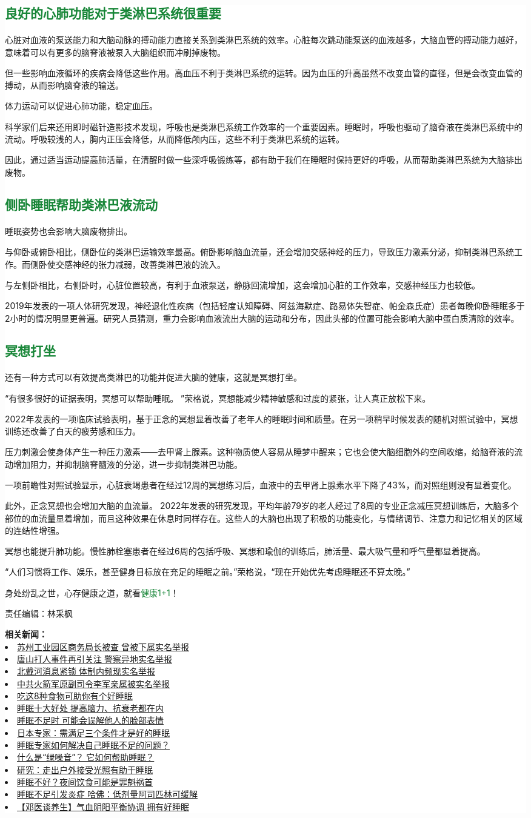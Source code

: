 <h2><span style="color: #188638;"><b>良好的心肺功能对于类淋巴系统很重要</b></span></h2>
<p>心脏对血液的泵送能力和大脑动脉的搏动能力直接关系到类淋巴系统的效率。心脏每次跳动能泵送的血液越多，大脑血管的搏动能力越好，意味着可以有更多的脑脊液被泵入大脑组织而冲刷掉废物。</p>
<p>但一些影响血液循环的疾病会降低这些作用。<ahref="https://www.ncbi.nlm.nih.gov/pmc/articles/PMC6242982/">高血压</a>不利于类淋巴系统的运转。因为血压的升高虽然不改变血管的直径，但是会改变血管的搏动，从而影响脑脊液的输送。</p>
<p>体力运动可以促进心肺功能，稳定血压。</p>
<p>科学家们后来还用即时磁针造影技术发现，<ahref="https://www.jneurosci.org/content/35/6/2485">呼吸</a>也是类淋巴系统工作效率的一个重要因素。睡眠时，呼吸也驱动了脑脊液在类淋巴系统中的流动。呼吸<ahref="https://www.ncbi.nlm.nih.gov/pmc/articles/PMC6398535/">较浅的</a>人，胸内正压会降低，从而降低颅内压，这些不利于类淋巴系统的运转。</p>
<p>因此，通过适当运动提高肺活量，在清醒时做一些深呼吸锻练等，都有助于我们在睡眠时保持更好的呼吸，从而帮助类淋巴系统为大脑排出废物。</p>
<h2><span style="color: #188638;"><b>侧卧睡眠帮助类淋巴液流动</b></span></h2>
<p>睡眠姿势也会影响大脑废物排出。</p>
<p>与仰卧或俯卧相比，<ahref="https://www.ncbi.nlm.nih.gov/pmc/articles/PMC4524974/">侧卧位</a>的类淋巴运输效率最高。俯卧影响<ahref="https://www.ncbi.nlm.nih.gov/pmc/articles/PMC3440850/">脑血流量</a>，还会增加交感神经的压力，导致压力激素分泌，抑制类淋巴系统工作。而侧卧使交感神经的张力减弱，改善类淋巴液的流入。</p>
<p>与左侧卧相比，右侧卧时，心脏位置较高，有利于血液泵送，静脉回流增加，这会增加心脏的工作效率，交感神经压力也较低。</p>
<p>2019年发表的一项人体研究发现，神经退化性疾病（包括轻度认知障碍、阿兹海默症、路易体失智症、帕金森氏症）患者每晚仰卧睡眠<ahref="https://www.ncbi.nlm.nih.gov/pmc/articles/PMC6398535/">多于2小时</a>的情况明显更普遍。研究人员猜测，重力会影响血液流出大脑的运动和分布，因此头部的位置可能会影响大脑中蛋白质清除的效率。</p>
<h2><span style="color: #188638;">冥想打坐</span></h2>
<p>还有一种方式可以有效提高类淋巴的功能并促进大脑的健康，这就是冥想打坐。</p>
<p>“有很多很好的证据表明，冥想可以帮助睡眠。 ”荣格说，冥想能减少精神敏感和过度的紧张，让人真正放松下来。</p>
<p>2022年发表的一项<ahref="https://pmc.ncbi.nlm.nih.gov/articles/PMC10268553/">临床试验</a>表明，基于正念的冥想显着改善了老年人的睡眠时间和质量。在另一项稍早时候发表的<ahref="https://pmc.ncbi.nlm.nih.gov/articles/PMC4407465/">随机对照试验</a>中，冥想训练还改善了白天的疲劳感和压力。</p>
<p>压力刺激会使身体产生一种压力激素——<ahref="https://www.explorationpub.com/journals/ent/article/100422">去甲肾上腺素</a>。这种物质使人容易从睡梦中醒来；它也会使大脑细胞外的空间收缩，给脑脊液的流动增加阻力，并抑制脑脊髓液的分泌，进一步抑制类淋巴功能。</p>
<p>一项<ahref="https://pubmed.ncbi.nlm.nih.gov/15992231/">前瞻性对照试验</a>显示，心脏衰竭患者在经过12周的冥想练习后，血液中的去甲肾上腺素水平下降了43%，而对照组则没有显着变化。</p>
<p>此外，正念冥想也会<ahref="https://pubmed.ncbi.nlm.nih.gov/14620252/">增加</a>大脑的血流量。 2022年发表的<ahref="https://www.ncbi.nlm.nih.gov/pmc/articles/PMC8869750/">研究</a>发现，平均年龄79岁的老人经过了8周的专业正念减压冥想训练后，大脑多个部位的血流量显着增加，而且这种效果在休息时同样存在。这些人的大脑也出现了积极的功能变化，与情绪调节、注意力和记忆相关的区域的连结性增强。</p>
<p>冥想也能提升肺功能。<ahref="https://pubmed.ncbi.nlm.nih.gov/21048431/">慢性肺栓塞患者</a>在经过6周的包括呼吸、冥想和瑜伽的训练后，肺活量、最大吸气量和呼气量都显着提高。</p>
<p>“人们习惯将工作、娱乐，甚至健身目标放在充足的睡眠之前。”荣格说，“现在开始优先考虑睡眠还不算太晚。”</p>
<p>身处纷乱之世，心存健康之道，就看<span style="color: #188638;">健康1+1</span>！</p>
<p>责任编辑：林采枫</p>
<strong>相关新闻：</strong>
<li><a href="https://github.com/1992513/djy/blob/master/gb/24/8/4/n14304477.md#1">苏州工业园区商务局长被查 曾被下属实名举报</a></li>
<li><a href="https://github.com/1992513/djy/blob/master/gb/24/8/5/n14305216.md#1">唐山打人事件再引关注 警察异地实名举报</a></li>
<li><a href="https://github.com/1992513/djy/blob/master/gb/24/8/8/n14307072.md#1">北戴河消息紧锁 体制内频现实名举报</a></li>
<li><a href="https://github.com/1992513/djy/blob/master/gb/24/9/7/n14325759.md#1">中共火箭军原副司令李军亲属被实名举报</a></li>
<li><a href="https://github.com/1992513/djy/blob/master/gb/21/11/1/n13346135.md#1">吃这8种食物可助你有个好睡眠</a></li>
<li><a href="https://github.com/1992513/djy/blob/master/gb/22/2/26/n13607140.md#1">睡眠十大好处 提高脑力、抗衰老都在内</a></li>
<li><a href="https://github.com/1992513/djy/blob/master/gb/22/5/8/n13730167.md#1">睡眠不足时 可能会误解他人的脸部表情</a></li>
<li><a href="https://github.com/1992513/djy/blob/master/gb/22/8/28/n13812293.md#1">日本专家：需满足三个条件才是好的睡眠</a></li>
<li><a href="https://github.com/1992513/djy/blob/master/gb/22/12/6/n13879344.md#1">睡眠专家如何解决自己睡眠不足的问题？</a></li>
<li><a href="https://github.com/1992513/djy/blob/master/gb/23/2/6/n13923816.md#1">什么是“绿噪音”？ 它如何帮助睡眠？</a></li>
<li><a href="https://github.com/1992513/djy/blob/master/gb/23/3/12/n13948649.md#1">研究：走出户外接受光照有助于睡眠</a></li>
<li><a href="https://github.com/1992513/djy/blob/master/gb/24/5/21/n14254842.md#1">睡眠不好？夜间饮食可能是罪魁祸首</a></li>
<li><a href="https://github.com/1992513/djy/blob/master/gb/24/6/28/n14278978.md#1">睡眠不足引发炎症 哈佛：低剂量阿司匹林可缓解</a></li>
<li><a href="https://github.com/1992513/djy/blob/master/gb/24/10/4/n14343899.md#1">【邓医谈养生】气血阴阳平衡协调 拥有好睡眠</a></li>